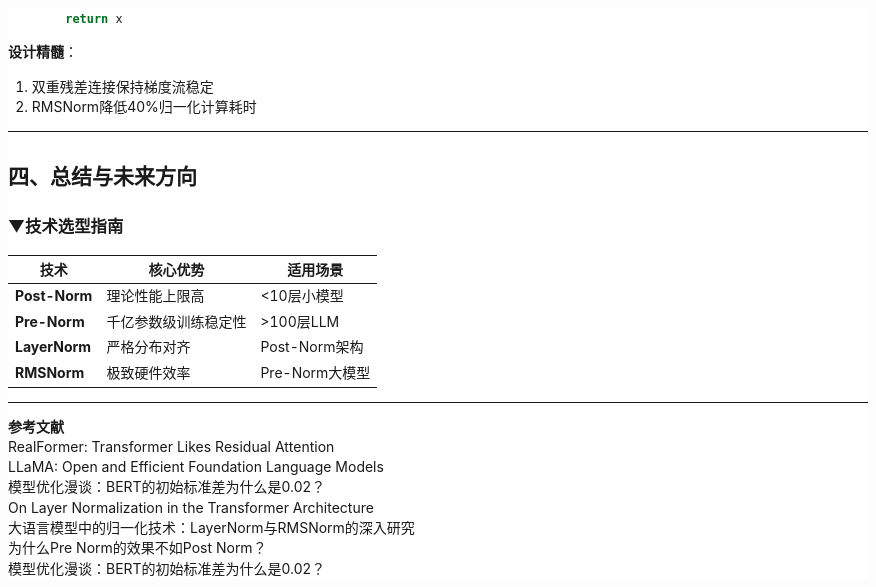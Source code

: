 ```python
        return x
```
**设计精髓**：  
1. 双重残差连接保持梯度流稳定  
2. RMSNorm降低40%归一化计算耗时

---

## 四、总结与未来方向

### ▼技术选型指南
| 技术          | 核心优势             | 适用场景       |
| ------------- | -------------------- | -------------- |
| **Post-Norm** | 理论性能上限高       | <10层小模型    |
| **Pre-Norm**  | 千亿参数级训练稳定性 | >100层LLM      |
| **LayerNorm** | 严格分布对齐         | Post-Norm架构  |
| **RMSNorm**   | 极致硬件效率         | Pre-Norm大模型 |

---

**参考文献**  
 RealFormer: Transformer Likes Residual Attention  
 LLaMA: Open and Efficient Foundation Language Models  
 模型优化漫谈：BERT的初始标准差为什么是0.02？  
 On Layer Normalization in the Transformer Architecture  
 大语言模型中的归一化技术：LayerNorm与RMSNorm的深入研究  
 为什么Pre Norm的效果不如Post Norm？  
 模型优化漫谈：BERT的初始标准差为什么是0.02？

